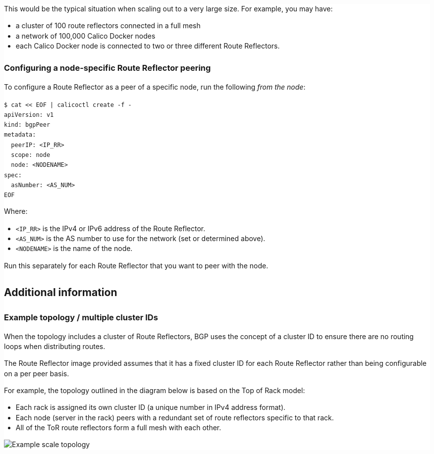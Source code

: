 This would be the typical situation when scaling out to a very large size.  For
example, you may have:

-  a cluster of 100 route reflectors connected in a full mesh
-  a network of 100,000 Calico Docker nodes
-  each Calico Docker node is connected to two or three different Route
   Reflectors.

### Configuring a node-specific Route Reflector peering

To configure a Route Reflector as a peer of a specific node, run the following
*from the node*:

```
$ cat << EOF | calicoctl create -f -
apiVersion: v1
kind: bgpPeer
metadata:
  peerIP: <IP_RR>
  scope: node
  node: <NODENAME>
spec:
  asNumber: <AS_NUM>
EOF
```

Where:
-  `<IP_RR>` is the IPv4 or IPv6 address of the Route Reflector.
-  `<AS_NUM>` is the AS number to use for the network (set or determined
   above).
-  `<NODENAME>` is the name of the node.

Run this separately for each Route Reflector that you want to peer with the
node.

## Additional information

### Example topology / multiple cluster IDs

When the topology includes a cluster of Route Reflectors, BGP uses the concept
of a cluster ID to ensure there are no routing loops when distributing routes.

The Route Reflector image provided assumes that it has a fixed cluster ID for
each Route Reflector rather than being configurable on a per peer basis.

For example, the topology outlined in the diagram below is based on the Top of
Rack model:

-  Each rack is assigned its own cluster ID (a unique number in IPv4 address
   format).
-  Each node (server in the rack) peers with a redundant set of route
   reflectors specific to that rack.
-  All of the ToR route reflectors form a full mesh with each other.

![Example scale topology](mesh-topology.png)
